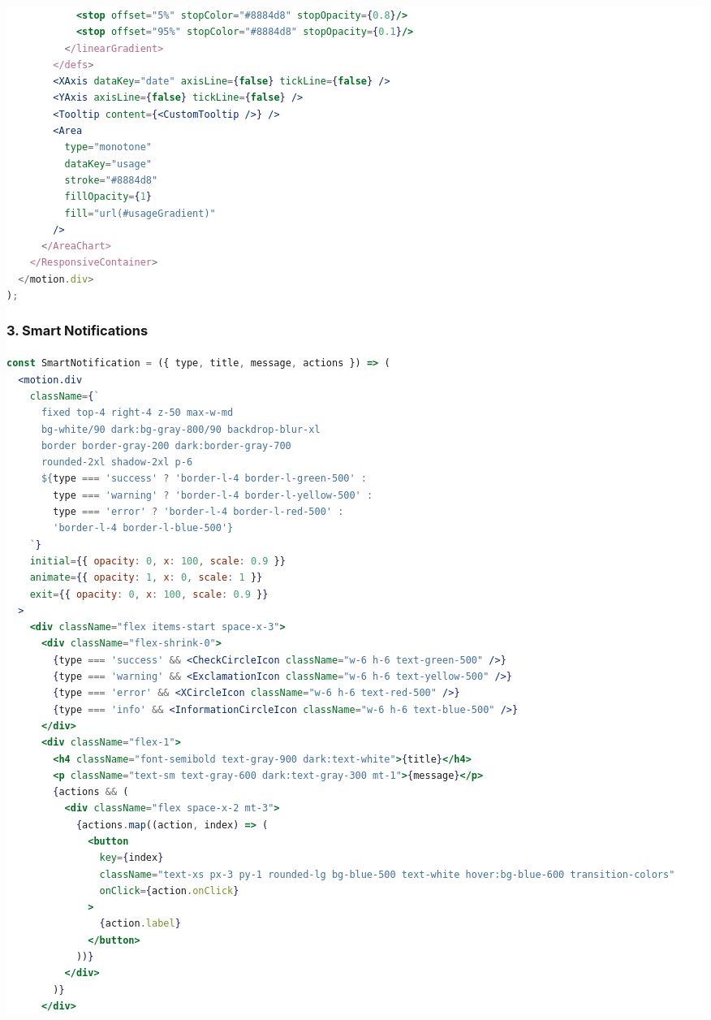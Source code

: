 ```jsx
            <stop offset="5%" stopColor="#8884d8" stopOpacity={0.8}/>
            <stop offset="95%" stopColor="#8884d8" stopOpacity={0.1}/>
          </linearGradient>
        </defs>
        <XAxis dataKey="date" axisLine={false} tickLine={false} />
        <YAxis axisLine={false} tickLine={false} />
        <Tooltip content={<CustomTooltip />} />
        <Area 
          type="monotone" 
          dataKey="usage" 
          stroke="#8884d8" 
          fillOpacity={1} 
          fill="url(#usageGradient)" 
        />
      </AreaChart>
    </ResponsiveContainer>
  </motion.div>
);
```

### 3. **Smart Notifications**
```jsx
const SmartNotification = ({ type, title, message, actions }) => (
  <motion.div
    className={`
      fixed top-4 right-4 z-50 max-w-md
      bg-white/90 dark:bg-gray-800/90 backdrop-blur-xl
      border border-gray-200 dark:border-gray-700
      rounded-2xl shadow-2xl p-6
      ${type === 'success' ? 'border-l-4 border-l-green-500' :
        type === 'warning' ? 'border-l-4 border-l-yellow-500' :
        type === 'error' ? 'border-l-4 border-l-red-500' :
        'border-l-4 border-l-blue-500'}
    `}
    initial={{ opacity: 0, x: 100, scale: 0.9 }}
    animate={{ opacity: 1, x: 0, scale: 1 }}
    exit={{ opacity: 0, x: 100, scale: 0.9 }}
  >
    <div className="flex items-start space-x-3">
      <div className="flex-shrink-0">
        {type === 'success' && <CheckCircleIcon className="w-6 h-6 text-green-500" />}
        {type === 'warning' && <ExclamationIcon className="w-6 h-6 text-yellow-500" />}
        {type === 'error' && <XCircleIcon className="w-6 h-6 text-red-500" />}
        {type === 'info' && <InformationCircleIcon className="w-6 h-6 text-blue-500" />}
      </div>
      <div className="flex-1">
        <h4 className="font-semibold text-gray-900 dark:text-white">{title}</h4>
        <p className="text-sm text-gray-600 dark:text-gray-300 mt-1">{message}</p>
        {actions && (
          <div className="flex space-x-2 mt-3">
            {actions.map((action, index) => (
              <button
                key={index}
                className="text-xs px-3 py-1 rounded-lg bg-blue-500 text-white hover:bg-blue-600 transition-colors"
                onClick={action.onClick}
              >
                {action.label}
              </button>
            ))}
          </div>
        )}
      </div>
```